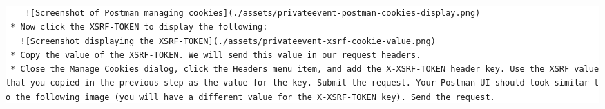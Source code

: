         ![Screenshot of Postman managing cookies](./assets/privateevent-postman-cookies-display.png)
     * Now click the XSRF-TOKEN to display the following:
       ![Screenshot displaying the XSRF-TOKEN](./assets/privateevent-xsrf-cookie-value.png)
     * Copy the value of the XSRF-TOKEN. We will send this value in our request headers.
     * Close the Manage Cookies dialog, click the Headers menu item, and add the X-XSRF-TOKEN header key. Use the XSRF value that you copied in the previous step as the value for the key. Submit the request. Your Postman UI should look similar to the following image (you will have a different value for the X-XSRF-TOKEN key). Send the request.